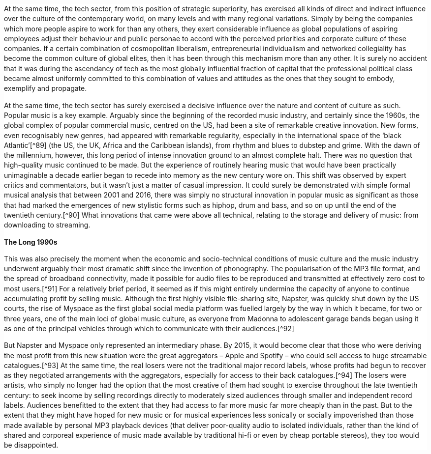 At the same time, the tech sector, from this position of strategic superiority, has exercised all kinds of direct and indirect influence over the culture of the contemporary world, on many levels and with many regional variations. Simply by being the companies which more people aspire to work for than any others, they exert considerable influence as global populations of aspiring employees adjust their behaviour and public personae to accord with the perceived priorities and corporate culture of these companies. If a certain combination of cosmopolitan liberalism, entrepreneurial individualism and networked collegiality has become the common culture of global elites, then it has been through this mechanism more than any other. It is surely no accident that it was during the ascendancy of tech as the most globally influential fraction of capital that the professional political class became almost uniformly committed to this combination of values and attitudes as the ones that they sought to embody, exemplify and propagate.

At the same time, the tech sector has surely exercised a decisive influence over the nature and content of culture as such. Popular music is a key example. Arguably since the beginning of the recorded music industry, and certainly since the 1960s, the global complex of popular commercial music, centred on the US, had been a site of remarkable creative innovation. New forms, even recognisably new genres, had appeared with remarkable regularity, especially in the international space of the ‘black Atlantic’[^89] (the US, the UK, Africa and the Caribbean islands), from rhythm and blues to dubstep and grime. With the dawn of the millennium, however, this long period of intense innovation ground to an almost complete halt. There was no question that high-quality music continued to be made. But the experience of routinely hearing music that would have been practically unimaginable a decade earlier began to recede into memory as the new century wore on. This shift was observed by expert critics and commentators, but it wasn’t just a matter of casual impression. It could surely be demonstrated with simple formal musical analysis that between 2001 and 2016, there was simply no structural innovation in popular music as significant as those that had marked the emergences of new stylistic forms such as hiphop, drum and bass, and so on up until the end of the twentieth century.[^90] What innovations that came were above all technical, relating to the storage and delivery of music: from downloading to streaming.

**The Long 1990s**

This was also precisely the moment when the economic and socio-technical conditions of music culture and the music industry underwent arguably their most dramatic shift since the invention of phonography. The popularisation of the MP3 file format, and the spread of broadband connectivity, made it possible for audio files to be reproduced and transmitted at effectively zero cost to most users.[^91] For a relatively brief period, it seemed as if this might entirely undermine the capacity of anyone to continue accumulating profit by selling music. Although the first highly visible file-sharing site, Napster, was quickly shut down by the US courts, the rise of Myspace as the first global social media platform was fuelled largely by the way in which it became, for two or three years, one of the main loci of global music culture, as everyone from Madonna to adolescent garage bands began using it as one of the principal vehicles through which to communicate with their audiences.[^92]

But Napster and Myspace only represented an intermediary phase. By 2015, it would become clear that those who were deriving the most profit from this new situation were the great aggregators – Apple and Spotify – who could sell access to huge streamable catalogues.[^93] At the same time, the real losers were not the traditional major record labels, whose profits had begun to recover as they negotiated arrangements with the aggregators, especially for access to their back catalogues.[^94] The losers were artists, who simply no longer had the option that the most creative of them had sought to exercise throughout the late twentieth century: to seek income by selling recordings directly to moderately sized audiences through smaller and independent record labels. Audiences benefitted to the extent that they had access to far more music far more cheaply than in the past. But to the extent that they might have hoped for new music or for musical experiences less sonically or socially impoverished than those made available by personal MP3 playback devices (that deliver poor-quality audio to isolated individuals, rather than the kind of shared and corporeal experience of music made available by traditional hi-fi or even by cheap portable stereos), they too would be disappointed.
